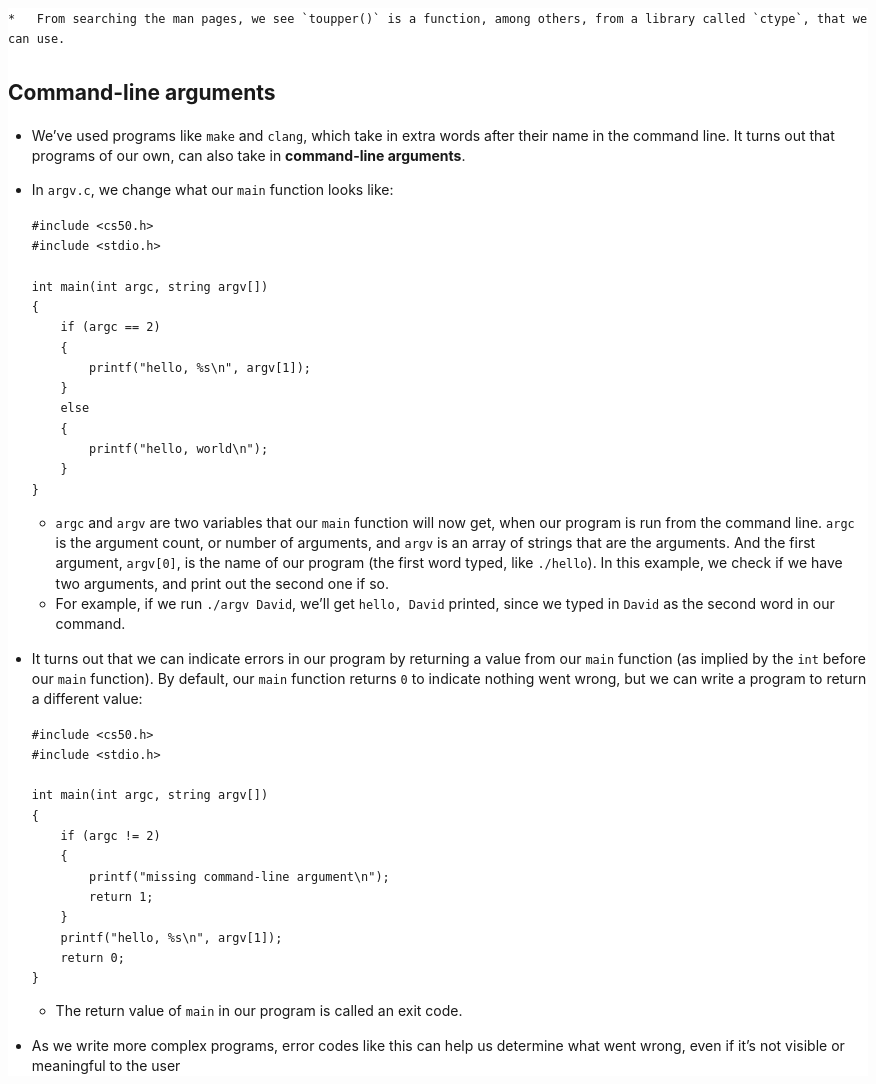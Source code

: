     
    *   From searching the man pages, we see `toupper()` is a function, among others, from a library called `ctype`, that we can use.

Command-line arguments
----------------------

*   We’ve used programs like `make` and `clang`, which take in extra words after their name in the command line. It turns out that programs of our own, can also take in **command-line arguments**.
*   In `argv.c`, we change what our `main` function looks like:
    
        #include <cs50.h>
        #include <stdio.h>
        
        int main(int argc, string argv[])
        {
            if (argc == 2)
            {
                printf("hello, %s\n", argv[1]);
            }
            else
            {
                printf("hello, world\n");
            }
        }
        
    
    *   `argc` and `argv` are two variables that our `main` function will now get, when our program is run from the command line. `argc` is the argument count, or number of arguments, and `argv` is an array of strings that are the arguments. And the first argument, `argv[0]`, is the name of our program (the first word typed, like `./hello`). In this example, we check if we have two arguments, and print out the second one if so.
    *   For example, if we run `./argv David`, we’ll get `hello, David` printed, since we typed in `David` as the second word in our command.
*   It turns out that we can indicate errors in our program by returning a value from our `main` function (as implied by the `int` before our `main` function). By default, our `main` function returns `0` to indicate nothing went wrong, but we can write a program to return a different value:
    
        #include <cs50.h>
        #include <stdio.h>
        
        int main(int argc, string argv[])
        {
            if (argc != 2)
            {
                printf("missing command-line argument\n");
                return 1;
            }
            printf("hello, %s\n", argv[1]);
            return 0;
        }
        
    
    *   The return value of `main` in our program is called an exit code.
*   As we write more complex programs, error codes like this can help us determine what went wrong, even if it’s not visible or meaningful to the user
